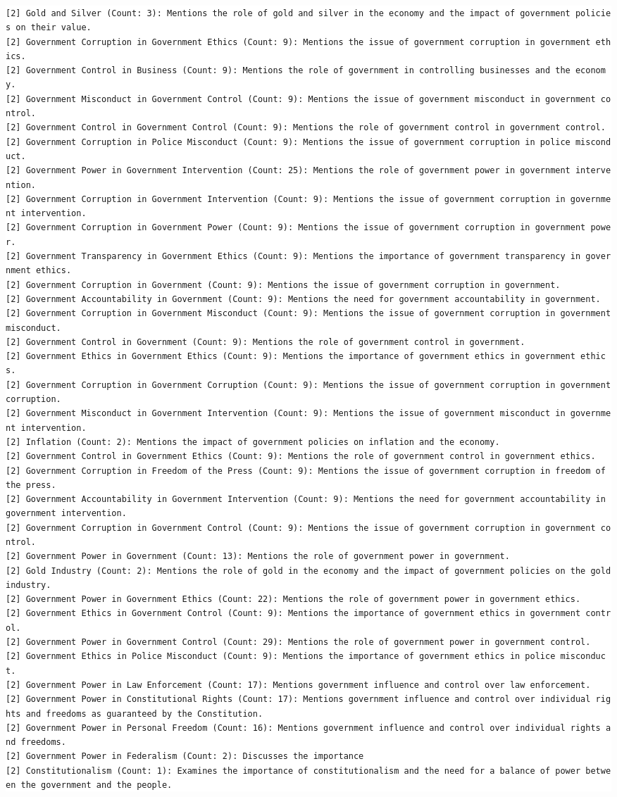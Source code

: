 	[2] Gold and Silver (Count: 3): Mentions the role of gold and silver in the economy and the impact of government policies on their value.
	[2] Government Corruption in Government Ethics (Count: 9): Mentions the issue of government corruption in government ethics.
	[2] Government Control in Business (Count: 9): Mentions the role of government in controlling businesses and the economy.
	[2] Government Misconduct in Government Control (Count: 9): Mentions the issue of government misconduct in government control.
	[2] Government Control in Government Control (Count: 9): Mentions the role of government control in government control.
	[2] Government Corruption in Police Misconduct (Count: 9): Mentions the issue of government corruption in police misconduct.
	[2] Government Power in Government Intervention (Count: 25): Mentions the role of government power in government intervention.
	[2] Government Corruption in Government Intervention (Count: 9): Mentions the issue of government corruption in government intervention.
	[2] Government Corruption in Government Power (Count: 9): Mentions the issue of government corruption in government power.
	[2] Government Transparency in Government Ethics (Count: 9): Mentions the importance of government transparency in government ethics.
	[2] Government Corruption in Government (Count: 9): Mentions the issue of government corruption in government.
	[2] Government Accountability in Government (Count: 9): Mentions the need for government accountability in government.
	[2] Government Corruption in Government Misconduct (Count: 9): Mentions the issue of government corruption in government misconduct.
	[2] Government Control in Government (Count: 9): Mentions the role of government control in government.
	[2] Government Ethics in Government Ethics (Count: 9): Mentions the importance of government ethics in government ethics.
	[2] Government Corruption in Government Corruption (Count: 9): Mentions the issue of government corruption in government corruption.
	[2] Government Misconduct in Government Intervention (Count: 9): Mentions the issue of government misconduct in government intervention.
	[2] Inflation (Count: 2): Mentions the impact of government policies on inflation and the economy.
	[2] Government Control in Government Ethics (Count: 9): Mentions the role of government control in government ethics.
	[2] Government Corruption in Freedom of the Press (Count: 9): Mentions the issue of government corruption in freedom of the press.
	[2] Government Accountability in Government Intervention (Count: 9): Mentions the need for government accountability in government intervention.
	[2] Government Corruption in Government Control (Count: 9): Mentions the issue of government corruption in government control.
	[2] Government Power in Government (Count: 13): Mentions the role of government power in government.
	[2] Gold Industry (Count: 2): Mentions the role of gold in the economy and the impact of government policies on the gold industry.
	[2] Government Power in Government Ethics (Count: 22): Mentions the role of government power in government ethics.
	[2] Government Ethics in Government Control (Count: 9): Mentions the importance of government ethics in government control.
	[2] Government Power in Government Control (Count: 29): Mentions the role of government power in government control.
	[2] Government Ethics in Police Misconduct (Count: 9): Mentions the importance of government ethics in police misconduct.
	[2] Government Power in Law Enforcement (Count: 17): Mentions government influence and control over law enforcement.
	[2] Government Power in Constitutional Rights (Count: 17): Mentions government influence and control over individual rights and freedoms as guaranteed by the Constitution.
	[2] Government Power in Personal Freedom (Count: 16): Mentions government influence and control over individual rights and freedoms.
	[2] Government Power in Federalism (Count: 2): Discusses the importance
	[2] Constitutionalism (Count: 1): Examines the importance of constitutionalism and the need for a balance of power between the government and the people.